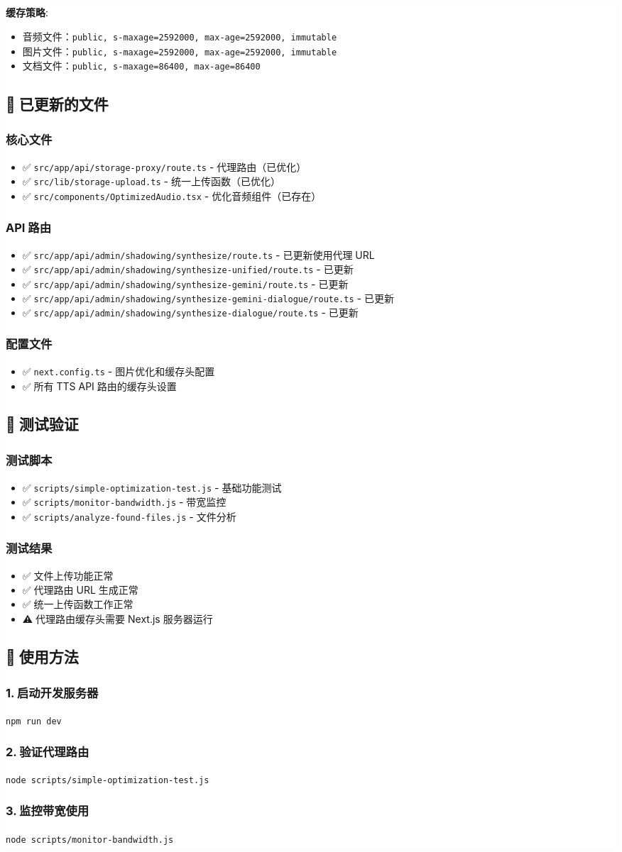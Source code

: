 **缓存策略**:
- 音频文件：`public, s-maxage=2592000, max-age=2592000, immutable`
- 图片文件：`public, s-maxage=2592000, max-age=2592000, immutable`
- 文档文件：`public, s-maxage=86400, max-age=86400`

## 📁 已更新的文件

### 核心文件
- ✅ `src/app/api/storage-proxy/route.ts` - 代理路由（已优化）
- ✅ `src/lib/storage-upload.ts` - 统一上传函数（已优化）
- ✅ `src/components/OptimizedAudio.tsx` - 优化音频组件（已存在）

### API 路由
- ✅ `src/app/api/admin/shadowing/synthesize/route.ts` - 已更新使用代理 URL
- ✅ `src/app/api/admin/shadowing/synthesize-unified/route.ts` - 已更新
- ✅ `src/app/api/admin/shadowing/synthesize-gemini/route.ts` - 已更新
- ✅ `src/app/api/admin/shadowing/synthesize-gemini-dialogue/route.ts` - 已更新
- ✅ `src/app/api/admin/shadowing/synthesize-dialogue/route.ts` - 已更新

### 配置文件
- ✅ `next.config.ts` - 图片优化和缓存头配置
- ✅ 所有 TTS API 路由的缓存头设置

## 🧪 测试验证

### 测试脚本
- ✅ `scripts/simple-optimization-test.js` - 基础功能测试
- ✅ `scripts/monitor-bandwidth.js` - 带宽监控
- ✅ `scripts/analyze-found-files.js` - 文件分析

### 测试结果
- ✅ 文件上传功能正常
- ✅ 代理路由 URL 生成正常
- ✅ 统一上传函数工作正常
- ⚠️ 代理路由缓存头需要 Next.js 服务器运行

## 🚀 使用方法

### 1. 启动开发服务器
```bash
npm run dev
```

### 2. 验证代理路由
```bash
node scripts/simple-optimization-test.js
```

### 3. 监控带宽使用
```bash
node scripts/monitor-bandwidth.js
```

